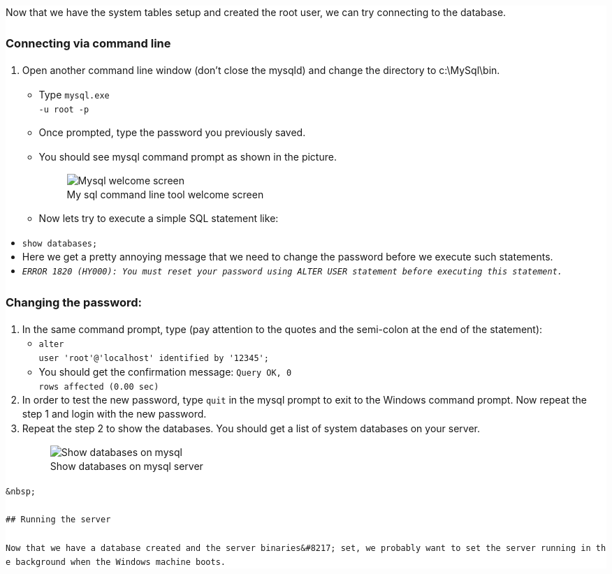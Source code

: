 Now that we have the system tables setup and created the root user, we can try connecting to the database.

### Connecting via command line

  1. Open another command line window (don&#8217;t close the mysqld) and change the directory to c:\MySql\bin. 
      * Type <code class="EnlighterJSRAW" data-enlighter-language="msdos">mysql.exe -u root -p</code>
      * Once prompted, type the password you previously saved.
      * You should see mysql command prompt as shown in the picture. 
        <figure id="attachment_204" aria-describedby="caption-attachment-204" style="width: 490px" class="wp-caption alignnone"><img loading="lazy" class="size-full wp-image-204" src="https://gotask.net/wp-content/uploads/2020/04/my-sql-welcome-screen-e1586540996861.png" alt="Mysql welcome screen" width="500" height="308" /><figcaption id="caption-attachment-204" class="wp-caption-text">My sql command line tool welcome screen</figcaption></figure></li> </ul> </li> 
        
          * Now lets try to execute a simple SQL statement like:</ol> 
        
        <li style="list-style-type: none;">
          <ul>
            <li>
              <code class="EnlighterJSRAW" data-enlighter-language="sql">show databases;</code>
            </li>
            <li>
              Here we get a pretty annoying message that we need to change the password before we execute such statements.
            </li>
            <li>
              <em><code class="EnlighterJSRAW" data-enlighter-language="shell">ERROR 1820 (HY000): You must reset your password using ALTER USER statement before executing this statement.</code></em>
            </li>
          </ul>
        </li>
        
        ### Changing the password:
        
          1. In the same command prompt, type (pay attention to the quotes and the semi-colon at the end of the statement): 
              * <code class="EnlighterJSRAW" data-enlighter-language="sql">alter user 'root'@'localhost' identified by '12345';</code>
              * You should get the confirmation message: <code class="EnlighterJSRAW" data-enlighter-language="shell">Query OK, 0 rows affected (0.00 sec)</code>
          2. In order to test the new password, type <code class="EnlighterJSRAW" data-enlighter-language="shell">quit</code> in the mysql prompt to exit to the Windows command prompt. Now repeat the step 1 and login with the new password.
          3. Repeat the step 2 to show the databases. You should get a list of system databases on your server. 
            <figure id="attachment_203" aria-describedby="caption-attachment-203" style="width: 312px" class="wp-caption alignnone"><img loading="lazy" class="size-full wp-image-203" src="https://gotask.net/wp-content/uploads/2020/04/show-databases.png" alt="Show databases on mysql" width="322" height="272" srcset="https://gotask.net/wp-content/uploads/2020/04/show-databases.png 322w, https://gotask.net/wp-content/uploads/2020/04/show-databases-300x253.png 300w" sizes="(max-width: 322px) 100vw, 322px" /><figcaption id="caption-attachment-203" class="wp-caption-text">Show databases on mysql server</figcaption></figure></li> </ol> 
            
            &nbsp;
            
            ## Running the server
            
            Now that we have a database created and the server binaries&#8217; set, we probably want to set the server running in the background when the Windows machine boots.
            